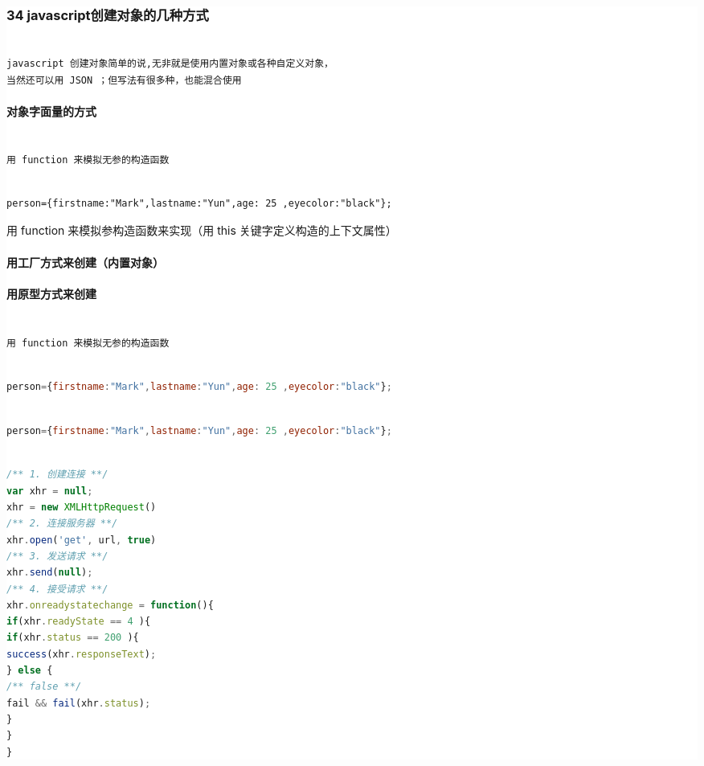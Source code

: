 ### 34 javascript创建对象的几种方式

``` 

javascript 创建对象简单的说,无非就是使用内置对象或各种自定义对象，
当然还可以用 JSON ；但写法有很多种，也能混合使用
```

#### 对象字面量的方式

``` 

用 function 来模拟无参的构造函数
```

``` 

person={firstname:"Mark",lastname:"Yun",age: 25 ,eyecolor:"black"};
```

 

用 function 来模拟参构造函数来实现（用 this 关键字定义构造的上下文属性）

#### 用工厂方式来创建（内置对象）

#### 用原型方式来创建

``` 

用 function 来模拟无参的构造函数
```

``` js

person={firstname:"Mark",lastname:"Yun",age: 25 ,eyecolor:"black"};
```

``` js

person={firstname:"Mark",lastname:"Yun",age: 25 ,eyecolor:"black"};
```

``` js

/** 1. 创建连接 **/
var xhr = null;
xhr = new XMLHttpRequest()
/** 2. 连接服务器 **/
xhr.open('get', url, true)
/** 3. 发送请求 **/
xhr.send(null);
/** 4. 接受请求 **/
xhr.onreadystatechange = function(){
if(xhr.readyState == 4 ){
if(xhr.status == 200 ){
success(xhr.responseText);
} else {
/** false **/
fail && fail(xhr.status);
}
}
}
```
